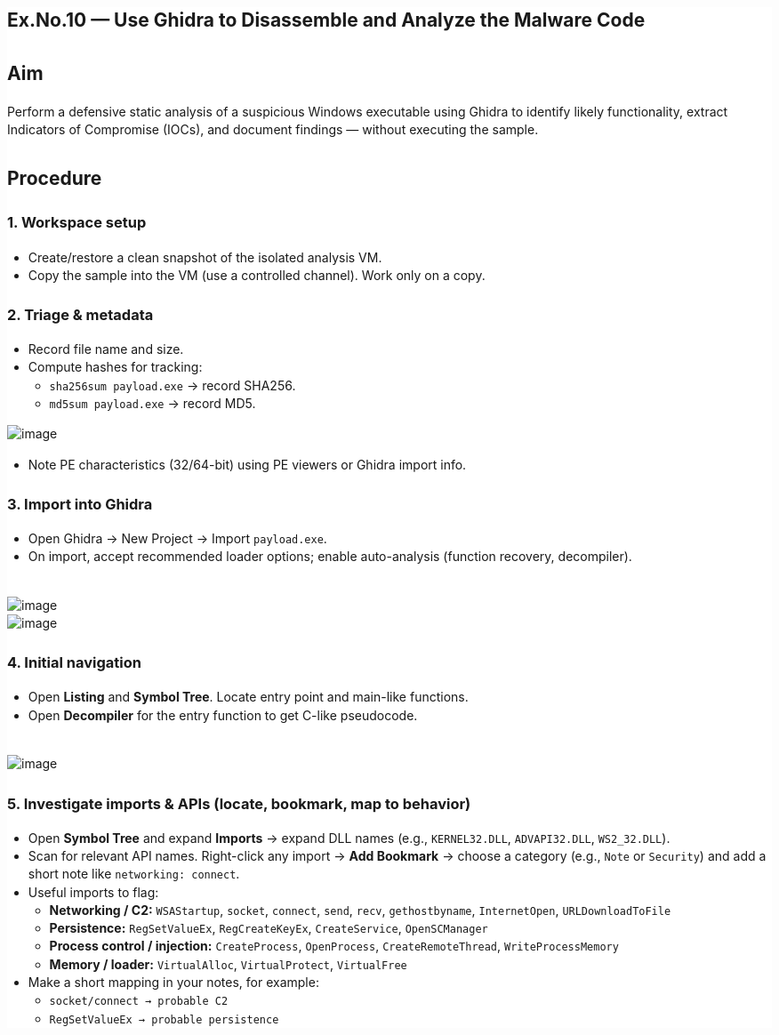 ## Ex.No.10 —  Use Ghidra to Disassemble and Analyze the Malware Code

## Aim
Perform a defensive static analysis of a suspicious Windows executable using Ghidra to identify likely functionality, extract Indicators of Compromise (IOCs), and document findings — without executing the sample.

## Procedure 
 
### 1. **Workspace setup**
   - Create/restore a clean snapshot of the isolated analysis VM.
   - Copy the sample into the VM (use a controlled channel). Work only on a copy.

### 2. **Triage & metadata**
   - Record file name and size.
   - Compute hashes for tracking:
     - `sha256sum payload.exe` → record SHA256.
     - `md5sum payload.exe` → record MD5.
   <img width="1062"  alt="image" src="https://github.com/user-attachments/assets/5b06a69a-bacd-4108-8bbe-9567ba22fee9" />

   - Note PE characteristics (32/64-bit) using PE viewers or Ghidra import info.


### 3. **Import into Ghidra**
   - Open Ghidra → New Project → Import `payload.exe`.
   - On import, accept recommended loader options; enable auto-analysis (function recovery, decompiler).
 <br>
 <img width="1882" alt="image" src="https://github.com/user-attachments/assets/31b44c71-a091-44f1-b690-53e93559457a" />
 <br>
 <img width="1888"  alt="image" src="https://github.com/user-attachments/assets/2648fc22-001c-400a-afdc-3f71e6c0026b" />
<br>

### 4. **Initial navigation**
   - Open **Listing** and **Symbol Tree**. Locate entry point and main-like functions.
   - Open **Decompiler** for the entry function to get C-like pseudocode.
 <br>
 <img width="1911"  alt="image" src="https://github.com/user-attachments/assets/089183b1-819b-4141-925c-0fa88513b02c" />
 <br>

### 5. Investigate imports & APIs (locate, bookmark, map to behavior)

- Open **Symbol Tree** and expand **Imports** → expand DLL names (e.g., `KERNEL32.DLL`, `ADVAPI32.DLL`, `WS2_32.DLL`).
- Scan for relevant API names. Right-click any import → **Add Bookmark** → choose a category (e.g., `Note` or `Security`) and add a short note like `networking: connect`.
- Useful imports to flag:
  - **Networking / C2:** `WSAStartup`, `socket`, `connect`, `send`, `recv`, `gethostbyname`, `InternetOpen`, `URLDownloadToFile`
  - **Persistence:** `RegSetValueEx`, `RegCreateKeyEx`, `CreateService`, `OpenSCManager`
  - **Process control / injection:** `CreateProcess`, `OpenProcess`, `CreateRemoteThread`, `WriteProcessMemory`
  - **Memory / loader:** `VirtualAlloc`, `VirtualProtect`, `VirtualFree`
- Make a short mapping in your notes, for example:
  - ``socket/connect → probable C2``
  - ``RegSetValueEx → probable persistence``
